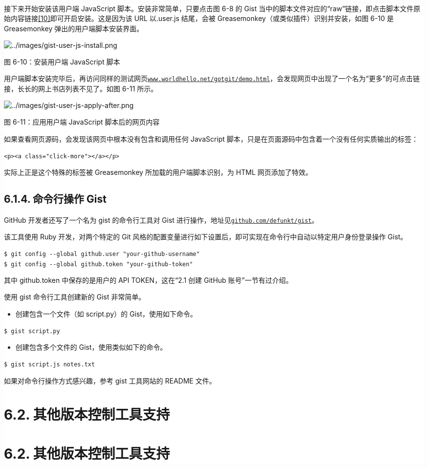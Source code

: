 接下来开始安装该用户端 JavaScript 脚本。安装非常简单，只要点击图 6-8 的 Gist 当中的脚本文件对应的“raw”链接，即点击脚本文件原始内容链接[[10]](https://gist.github.com/raw/1084591/73c3e4dfc827732241ca753fe7bb985c14c9d7ab/click_more.user.js)即可开启安装。这是因为该 URL 以.user.js 结尾，会被 Greasemonkey（或类似插件）识别并安装，如图 6-10 是 Greasemonkey 弹出的用户端脚本安装界面。

![../images/gist-user-js-install.png](http://box.kancloud.cn/2015-07-09_559de65ae95d1.png)

图 6-10：安装用户端 JavaScript 脚本

用户端脚本安装完毕后，再访问同样的测试网页[`www.worldhello.net/gotgit/demo.html`](http://www.worldhello.net/gotgit/demo.html)，会发现网页中出现了一个名为“更多”的可点击链接，长长的网上书店列表不见了。如图 6-11 所示。

![../images/gist-user-js-apply-after.png](http://box.kancloud.cn/2015-07-09_559de65cd5e01.png)

图 6-11：应用用户端 JavaScript 脚本后的网页内容

如果查看网页源码，会发现该网页中根本没有包含和调用任何 JavaScript 脚本，只是在页面源码中包含着一个没有任何实质输出的标签：

```
<p><a class="click-more"></a></p> 
```

实际上正是这个特殊的标签被 Greasemonkey 所加载的用户端脚本识别，为 HTML 网页添加了特效。

## 6.1.4\. 命令行操作 Gist

GitHub 开发者还写了一个名为 gist 的命令行工具对 Gist 进行操作，地址见[`github.com/defunkt/gist`](https://github.com/defunkt/gist)。

该工具使用 Ruby 开发，对两个特定的 Git 风格的配置变量进行如下设置后，即可实现在命令行中自动以特定用户身份登录操作 Gist。

```
$ git config --global github.user "your-github-username"
$ git config --global github.token "your-github-token" 
```

其中 github.token 中保存的是用户的 API TOKEN，这在“2.1 创建 GitHub 账号”一节有过介绍。

使用 gist 命令行工具创建新的 Gist 非常简单。

*   创建包含一个文件（如 script.py）的 Gist，使用如下命令。

```
$ gist script.py 
```

*   创建包含多个文件的 Gist，使用类似如下的命令。

```
$ gist script.js notes.txt 
```

如果对命令行操作方式感兴趣，参考 gist 工具网站的 README 文件。

# 6.2\. 其他版本控制工具支持

# 6.2\. 其他版本控制工具支持

